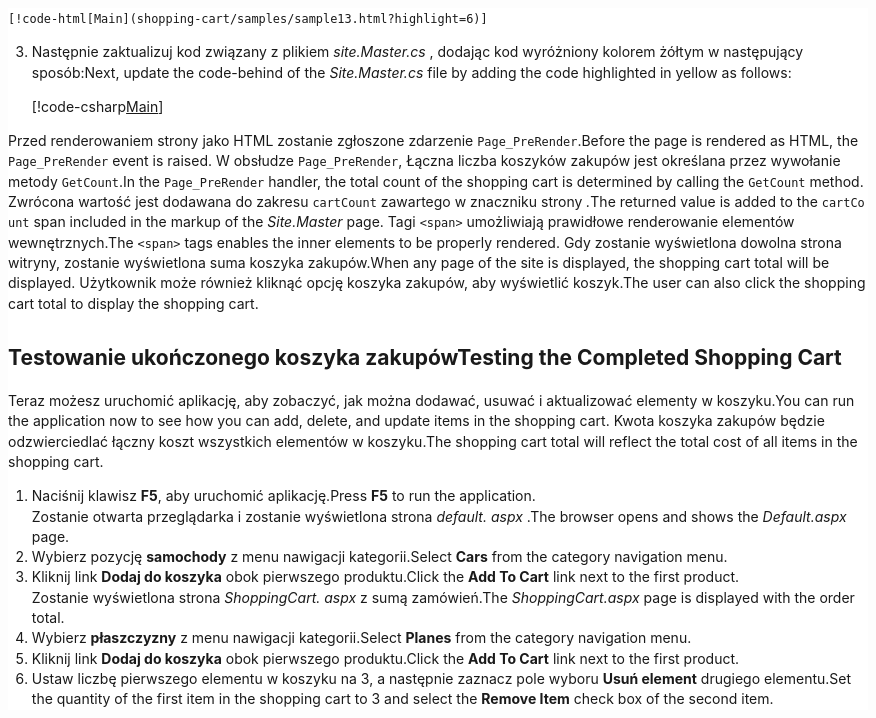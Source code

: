     [!code-html[Main](shopping-cart/samples/sample13.html?highlight=6)]
3. <span data-ttu-id="7dc1d-332">Następnie zaktualizuj kod związany z plikiem *site.Master.cs* , dodając kod wyróżniony kolorem żółtym w następujący sposób:</span><span class="sxs-lookup"><span data-stu-id="7dc1d-332">Next, update the code-behind of the *Site.Master.cs* file by adding the code highlighted in yellow as follows:</span></span>  

    [!code-csharp[Main](shopping-cart/samples/sample14.cs?highlight=11,77-84)]

<span data-ttu-id="7dc1d-333">Przed renderowaniem strony jako HTML zostanie zgłoszone zdarzenie `Page_PreRender`.</span><span class="sxs-lookup"><span data-stu-id="7dc1d-333">Before the page is rendered as HTML, the `Page_PreRender` event is raised.</span></span> <span data-ttu-id="7dc1d-334">W obsłudze `Page_PreRender`, Łączna liczba koszyków zakupów jest określana przez wywołanie metody `GetCount`.</span><span class="sxs-lookup"><span data-stu-id="7dc1d-334">In the `Page_PreRender` handler, the total count of the shopping cart is determined by calling the `GetCount` method.</span></span> <span data-ttu-id="7dc1d-335">Zwrócona wartość jest dodawana do zakresu `cartCount` zawartego w znaczniku strony *.*</span><span class="sxs-lookup"><span data-stu-id="7dc1d-335">The returned value is added to the `cartCount` span included in the markup of the *Site.Master* page.</span></span> <span data-ttu-id="7dc1d-336">Tagi `<span>` umożliwiają prawidłowe renderowanie elementów wewnętrznych.</span><span class="sxs-lookup"><span data-stu-id="7dc1d-336">The `<span>` tags enables the inner elements to be properly rendered.</span></span> <span data-ttu-id="7dc1d-337">Gdy zostanie wyświetlona dowolna strona witryny, zostanie wyświetlona suma koszyka zakupów.</span><span class="sxs-lookup"><span data-stu-id="7dc1d-337">When any page of the site is displayed, the shopping cart total will be displayed.</span></span> <span data-ttu-id="7dc1d-338">Użytkownik może również kliknąć opcję koszyka zakupów, aby wyświetlić koszyk.</span><span class="sxs-lookup"><span data-stu-id="7dc1d-338">The user can also click the shopping cart total to display the shopping cart.</span></span>

## <a name="testing-the-completed-shopping-cart"></a><span data-ttu-id="7dc1d-339">Testowanie ukończonego koszyka zakupów</span><span class="sxs-lookup"><span data-stu-id="7dc1d-339">Testing the Completed Shopping Cart</span></span>

<span data-ttu-id="7dc1d-340">Teraz możesz uruchomić aplikację, aby zobaczyć, jak można dodawać, usuwać i aktualizować elementy w koszyku.</span><span class="sxs-lookup"><span data-stu-id="7dc1d-340">You can run the application now to see how you can add, delete, and update items in the shopping cart.</span></span> <span data-ttu-id="7dc1d-341">Kwota koszyka zakupów będzie odzwierciedlać łączny koszt wszystkich elementów w koszyku.</span><span class="sxs-lookup"><span data-stu-id="7dc1d-341">The shopping cart total will reflect the total cost of all items in the shopping cart.</span></span>

1. <span data-ttu-id="7dc1d-342">Naciśnij klawisz **F5**, aby uruchomić aplikację.</span><span class="sxs-lookup"><span data-stu-id="7dc1d-342">Press **F5** to run the application.</span></span>  
 <span data-ttu-id="7dc1d-343">Zostanie otwarta przeglądarka i zostanie wyświetlona strona *default. aspx* .</span><span class="sxs-lookup"><span data-stu-id="7dc1d-343">The browser opens and shows the *Default.aspx* page.</span></span>
2. <span data-ttu-id="7dc1d-344">Wybierz pozycję **samochody** z menu nawigacji kategorii.</span><span class="sxs-lookup"><span data-stu-id="7dc1d-344">Select **Cars** from the category navigation menu.</span></span>
3. <span data-ttu-id="7dc1d-345">Kliknij link **Dodaj do koszyka** obok pierwszego produktu.</span><span class="sxs-lookup"><span data-stu-id="7dc1d-345">Click the **Add To Cart** link next to the first product.</span></span>   
 <span data-ttu-id="7dc1d-346">Zostanie wyświetlona strona *ShoppingCart. aspx* z sumą zamówień.</span><span class="sxs-lookup"><span data-stu-id="7dc1d-346">The *ShoppingCart.aspx* page is displayed with the order total.</span></span>
4. <span data-ttu-id="7dc1d-347">Wybierz **płaszczyzny** z menu nawigacji kategorii.</span><span class="sxs-lookup"><span data-stu-id="7dc1d-347">Select **Planes** from the category navigation menu.</span></span>
5. <span data-ttu-id="7dc1d-348">Kliknij link **Dodaj do koszyka** obok pierwszego produktu.</span><span class="sxs-lookup"><span data-stu-id="7dc1d-348">Click the **Add To Cart** link next to the first product.</span></span>
6. <span data-ttu-id="7dc1d-349">Ustaw liczbę pierwszego elementu w koszyku na 3, a następnie zaznacz pole wyboru **Usuń element** drugiego elementu.<a id="a"></a></span><span class="sxs-lookup"><span data-stu-id="7dc1d-349">Set the quantity of the first item in the shopping cart to 3 and select the **Remove Item** check box of the second item.<a id="a"></a></span></span>